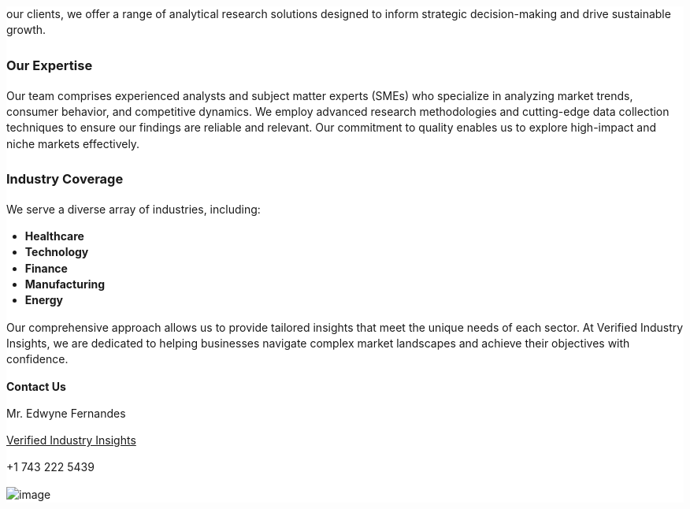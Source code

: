 our clients, we offer a range of analytical research solutions designed to inform strategic decision-making and drive sustainable growth.</p><h3>Our Expertise</h3><p>Our team comprises experienced analysts and subject matter experts (SMEs) who specialize in analyzing market trends, consumer behavior, and competitive dynamics. We employ advanced research methodologies and cutting-edge data collection techniques to ensure our findings are reliable and relevant. Our commitment to quality enables us to explore high-impact and niche markets effectively.</p><h3>Industry Coverage</h3><p>We serve a diverse array of industries, including:</p><ul><li><strong>Healthcare</strong></li><li><strong>Technology</strong></li><li><strong>Finance</strong></li><li><strong>Manufacturing</strong></li><li><strong>Energy</strong></li></ul><p>Our comprehensive approach allows us to provide tailored insights that meet the unique needs of each sector. At Verified Industry Insights, we are dedicated to helping businesses navigate complex market landscapes and achieve their objectives with confidence.</p><p><strong>Contact Us</strong></p><p>Mr. Edwyne Fernandes</p><p><a href="https://www.verifiedindustryinsights.com/">Verified Industry Insights</a></p><p>+1 743 222 5439</p>
![image](https://github.com/user-attachments/assets/58abbaa1-e04e-4cd8-a4bc-357b18f198a8)

